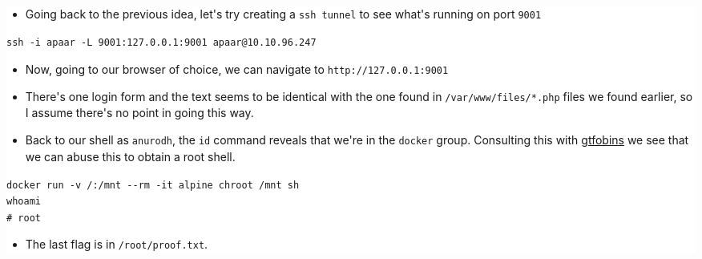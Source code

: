 - Going back to the previous idea, let's try creating a `ssh tunnel` to see what's running on port `9001`

```
ssh -i apaar -L 9001:127.0.0.1:9001 apaar@10.10.96.247
```

- Now, going to our browser of choice, we can navigate to `http://127.0.0.1:9001`

- There's one login form and the text seems to be identical with the one found in `/var/www/files/*.php` files we found earlier, so I assume there's no point in going this way.

- Back to our shell as `anurodh`, the `id` command reveals that we're in the `docker` group. Consulting this with [gtfobins](https://gtfobins.github.io/gtfobins/docker/) we see that we can abuse this to obtain a root shell.

```
docker run -v /:/mnt --rm -it alpine chroot /mnt sh
whoami
# root
```

- The last flag is in `/root/proof.txt`.
